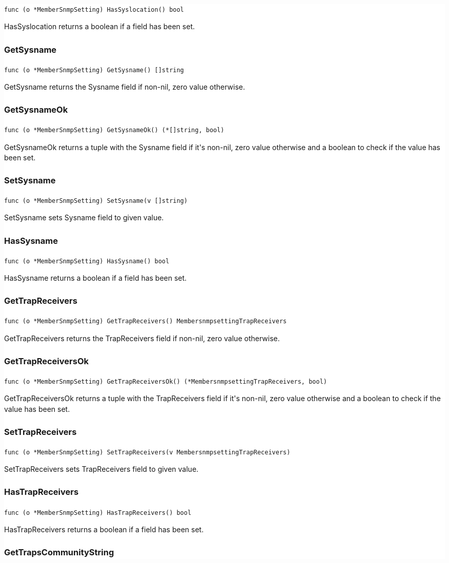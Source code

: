 `func (o *MemberSnmpSetting) HasSyslocation() bool`

HasSyslocation returns a boolean if a field has been set.

### GetSysname

`func (o *MemberSnmpSetting) GetSysname() []string`

GetSysname returns the Sysname field if non-nil, zero value otherwise.

### GetSysnameOk

`func (o *MemberSnmpSetting) GetSysnameOk() (*[]string, bool)`

GetSysnameOk returns a tuple with the Sysname field if it's non-nil, zero value otherwise
and a boolean to check if the value has been set.

### SetSysname

`func (o *MemberSnmpSetting) SetSysname(v []string)`

SetSysname sets Sysname field to given value.

### HasSysname

`func (o *MemberSnmpSetting) HasSysname() bool`

HasSysname returns a boolean if a field has been set.

### GetTrapReceivers

`func (o *MemberSnmpSetting) GetTrapReceivers() MembersnmpsettingTrapReceivers`

GetTrapReceivers returns the TrapReceivers field if non-nil, zero value otherwise.

### GetTrapReceiversOk

`func (o *MemberSnmpSetting) GetTrapReceiversOk() (*MembersnmpsettingTrapReceivers, bool)`

GetTrapReceiversOk returns a tuple with the TrapReceivers field if it's non-nil, zero value otherwise
and a boolean to check if the value has been set.

### SetTrapReceivers

`func (o *MemberSnmpSetting) SetTrapReceivers(v MembersnmpsettingTrapReceivers)`

SetTrapReceivers sets TrapReceivers field to given value.

### HasTrapReceivers

`func (o *MemberSnmpSetting) HasTrapReceivers() bool`

HasTrapReceivers returns a boolean if a field has been set.

### GetTrapsCommunityString
